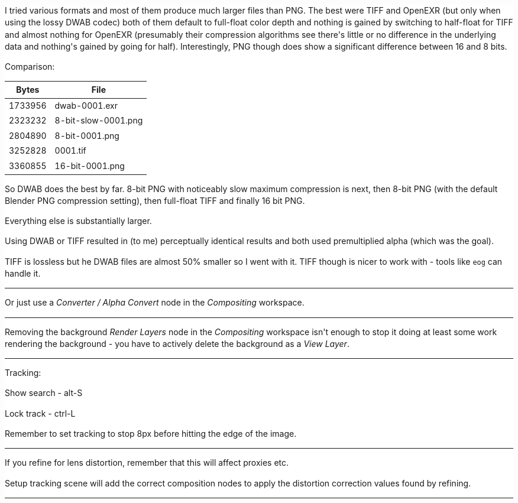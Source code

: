 I tried various formats and most of them produce much larger files than PNG. The best were TIFF and OpenEXR (but only when using the lossy DWAB codec) both of them default to full-float color depth and nothing is gained by switching to half-float for TIFF and almost nothing for OpenEXR (presumably their compression algorithms see there's little or no difference in the underlying data and nothing's gained by going for half). Interestingly, PNG though does show a significant difference between 16 and 8 bits.

Comparison:

| Bytes | File |
|-------|------|
| 1733956 | dwab-0001.exr |
| 2323232 | 8-bit-slow-0001.png |
| 2804890 | 8-bit-0001.png |
| 3252828 | 0001.tif |
| 3360855 | 16-bit-0001.png |

So DWAB does the best by far. 8-bit PNG with noticeably slow maximum compression is next, then 8-bit PNG (with the default Blender PNG compression setting), then full-float TIFF and finally 16 bit PNG.

Everything else is substantially larger.

Using DWAB or TIFF resulted in (to me) perceptually identical results and both used premultiplied alpha (which was the goal).

TIFF is lossless but he DWAB files are almost 50% smaller so I went with it. TIFF though is nicer to work with - tools like `eog` can handle it.

---

Or just use a _Converter / Alpha Convert_ node in the _Compositing_ workspace.

---

Removing the background _Render Layers_ node in the _Compositing_ workspace isn't enough to stop it doing at least some work rendering the background - you have to actively delete the background as a _View Layer_.

---

Tracking:

Show search - alt-S

Lock track - ctrl-L

Remember to set tracking to stop 8px before hitting the edge of the image.

---

If you refine for lens distortion, remember that this will affect proxies etc.

Setup tracking scene will add the correct composition nodes to apply the distortion correction values found by refining.

---